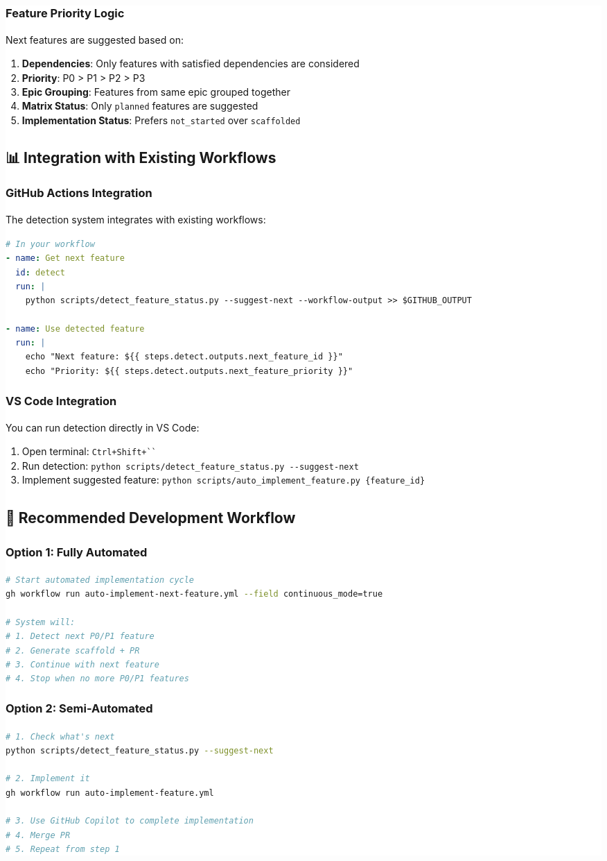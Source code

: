 ### Feature Priority Logic

Next features are suggested based on:

1. **Dependencies**: Only features with satisfied dependencies are considered
2. **Priority**: P0 > P1 > P2 > P3
3. **Epic Grouping**: Features from same epic grouped together
4. **Matrix Status**: Only `planned` features are suggested
5. **Implementation Status**: Prefers `not_started` over `scaffolded`

## 📊 Integration with Existing Workflows

### GitHub Actions Integration

The detection system integrates with existing workflows:

```yaml
# In your workflow
- name: Get next feature
  id: detect
  run: |
    python scripts/detect_feature_status.py --suggest-next --workflow-output >> $GITHUB_OUTPUT

- name: Use detected feature
  run: |
    echo "Next feature: ${{ steps.detect.outputs.next_feature_id }}"
    echo "Priority: ${{ steps.detect.outputs.next_feature_priority }}"
```

### VS Code Integration

You can run detection directly in VS Code:

1. Open terminal: `Ctrl+Shift+`` `
2. Run detection: `python scripts/detect_feature_status.py --suggest-next`
3. Implement suggested feature: `python scripts/auto_implement_feature.py {feature_id}`

## 🔄 Recommended Development Workflow

### Option 1: Fully Automated
```bash
# Start automated implementation cycle
gh workflow run auto-implement-next-feature.yml --field continuous_mode=true

# System will:
# 1. Detect next P0/P1 feature
# 2. Generate scaffold + PR
# 3. Continue with next feature
# 4. Stop when no more P0/P1 features
```

### Option 2: Semi-Automated
```bash
# 1. Check what's next
python scripts/detect_feature_status.py --suggest-next

# 2. Implement it
gh workflow run auto-implement-feature.yml

# 3. Use GitHub Copilot to complete implementation
# 4. Merge PR
# 5. Repeat from step 1
```
